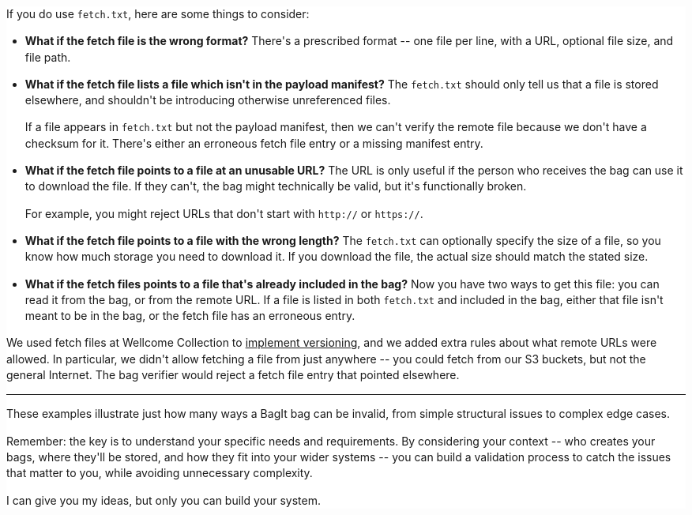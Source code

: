 If you do use `fetch.txt`, here are some things to consider:

*   **What if the fetch file is the wrong format?**
    There's a prescribed format -- one file per line, with a URL, optional file size, and file path.

*   **What if the fetch file lists a file which isn't in the payload manifest?**
    The `fetch.txt` should only tell us that a file is stored elsewhere, and shouldn't be introducing otherwise unreferenced files.

    If a file appears in `fetch.txt` but not the payload manifest, then we can't verify the remote file because we don't have a checksum for it.
    There's either an erroneous fetch file entry or a missing manifest entry.

*   **What if the fetch file points to a file at an unusable URL?**
    The URL is only useful if the person who receives the bag can use it to download the file.
    If they can't, the bag might technically be valid, but it's functionally broken.

    For example, you might reject URLs that don't start with `http://` or `https://`.

*   **What if the fetch file points to a file with the wrong length?**
    The `fetch.txt` can optionally specify the size of a file, so you know how much storage you need to download it.
    If you download the file, the actual size should match the stated size.

*   **What if the fetch files points to a file that's already included in the bag?**
    Now you have two ways to get this file: you can read it from the bag, or from the remote URL.
    If a file is listed in both `fetch.txt` and included in the bag, either that file isn't meant to be in the bag, or the fetch file has an erroneous entry.

We used fetch files at Wellcome Collection to [implement versioning][versioning], and we added extra rules about what remote URLs were allowed.
In particular, we didn't allow fetching a file from just anywhere -- you could fetch from our S3 buckets, but not the general Internet.
The bag verifier would reject a fetch file entry that pointed elsewhere.

[versioning]: https://stacks.wellcomecollection.org/how-we-store-multiple-versions-of-bagit-bags-e68499815184

---

These examples illustrate just how many ways a BagIt bag can be invalid, from simple structural issues to complex edge cases.

Remember: the key is to understand your specific needs and requirements.
By considering your context -- who creates your bags, where they'll be stored, and how they fit into your wider systems -- you can build a validation process to catch the issues that matter to you, while avoiding unnecessary complexity.

I can give you my ideas, but only you can build your system.


[BagIt]: https://en.wikipedia.org/wiki/BagIt
[rfc]: https://tools.ietf.org/html/rfc8493
[storage_service]: https://stacks.wellcomecollection.org/building-wellcome-collections-new-archival-storage-service-3f68ff21927e
[github]: https://github.com/wellcomecollection/storage-service
[tests]: https://stacks.wellcomecollection.org/our-approach-to-digital-verification-79da59da4ab7
[tests]: https://github.com/wellcomecollection/storage-service/tree/main/bag_verifier/src/test/scala/weco/storage_service/bag_verifier
[azure_rules]: https://learn.microsoft.com/en-us/rest/api/storageservices/naming-and-referencing-containers--blobs--and-metadata#blob-snapshots
[s3_rules]: https://docs.aws.amazon.com/AmazonS3/latest/userguide/object-keys.html
[s3_keys]: /2020/s3-keys-are-not-file-paths/